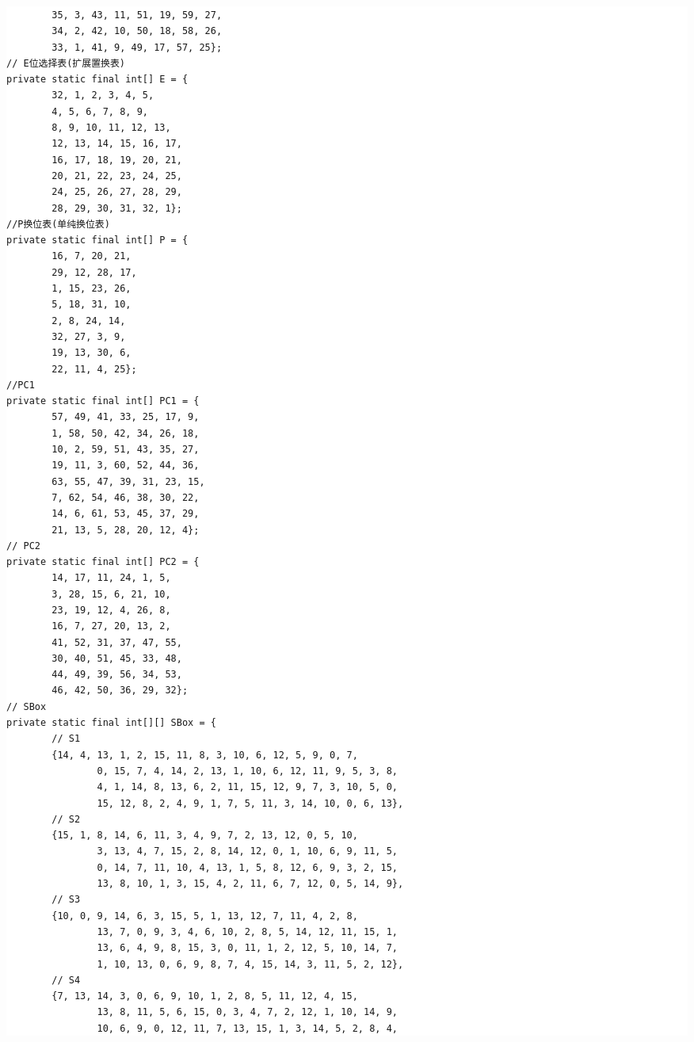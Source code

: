            35, 3, 43, 11, 51, 19, 59, 27,
            34, 2, 42, 10, 50, 18, 58, 26,
            33, 1, 41, 9, 49, 17, 57, 25};
    // E位选择表(扩展置换表)
    private static final int[] E = {
            32, 1, 2, 3, 4, 5,
            4, 5, 6, 7, 8, 9,
            8, 9, 10, 11, 12, 13,
            12, 13, 14, 15, 16, 17,
            16, 17, 18, 19, 20, 21,
            20, 21, 22, 23, 24, 25,
            24, 25, 26, 27, 28, 29,
            28, 29, 30, 31, 32, 1};
    //P换位表(单纯换位表)
    private static final int[] P = {
            16, 7, 20, 21,
            29, 12, 28, 17,
            1, 15, 23, 26,
            5, 18, 31, 10,
            2, 8, 24, 14,
            32, 27, 3, 9,
            19, 13, 30, 6,
            22, 11, 4, 25};
    //PC1
    private static final int[] PC1 = {
            57, 49, 41, 33, 25, 17, 9,
            1, 58, 50, 42, 34, 26, 18,
            10, 2, 59, 51, 43, 35, 27,
            19, 11, 3, 60, 52, 44, 36,
            63, 55, 47, 39, 31, 23, 15,
            7, 62, 54, 46, 38, 30, 22,
            14, 6, 61, 53, 45, 37, 29,
            21, 13, 5, 28, 20, 12, 4};
    // PC2
    private static final int[] PC2 = {
            14, 17, 11, 24, 1, 5,
            3, 28, 15, 6, 21, 10,
            23, 19, 12, 4, 26, 8,
            16, 7, 27, 20, 13, 2,
            41, 52, 31, 37, 47, 55,
            30, 40, 51, 45, 33, 48,
            44, 49, 39, 56, 34, 53,
            46, 42, 50, 36, 29, 32};
    // SBox
    private static final int[][] SBox = {
            // S1
            {14, 4, 13, 1, 2, 15, 11, 8, 3, 10, 6, 12, 5, 9, 0, 7,
                    0, 15, 7, 4, 14, 2, 13, 1, 10, 6, 12, 11, 9, 5, 3, 8,
                    4, 1, 14, 8, 13, 6, 2, 11, 15, 12, 9, 7, 3, 10, 5, 0,
                    15, 12, 8, 2, 4, 9, 1, 7, 5, 11, 3, 14, 10, 0, 6, 13},
            // S2
            {15, 1, 8, 14, 6, 11, 3, 4, 9, 7, 2, 13, 12, 0, 5, 10,
                    3, 13, 4, 7, 15, 2, 8, 14, 12, 0, 1, 10, 6, 9, 11, 5,
                    0, 14, 7, 11, 10, 4, 13, 1, 5, 8, 12, 6, 9, 3, 2, 15,
                    13, 8, 10, 1, 3, 15, 4, 2, 11, 6, 7, 12, 0, 5, 14, 9},
            // S3
            {10, 0, 9, 14, 6, 3, 15, 5, 1, 13, 12, 7, 11, 4, 2, 8,
                    13, 7, 0, 9, 3, 4, 6, 10, 2, 8, 5, 14, 12, 11, 15, 1,
                    13, 6, 4, 9, 8, 15, 3, 0, 11, 1, 2, 12, 5, 10, 14, 7,
                    1, 10, 13, 0, 6, 9, 8, 7, 4, 15, 14, 3, 11, 5, 2, 12},
            // S4
            {7, 13, 14, 3, 0, 6, 9, 10, 1, 2, 8, 5, 11, 12, 4, 15,
                    13, 8, 11, 5, 6, 15, 0, 3, 4, 7, 2, 12, 1, 10, 14, 9,
                    10, 6, 9, 0, 12, 11, 7, 13, 15, 1, 3, 14, 5, 2, 8, 4,